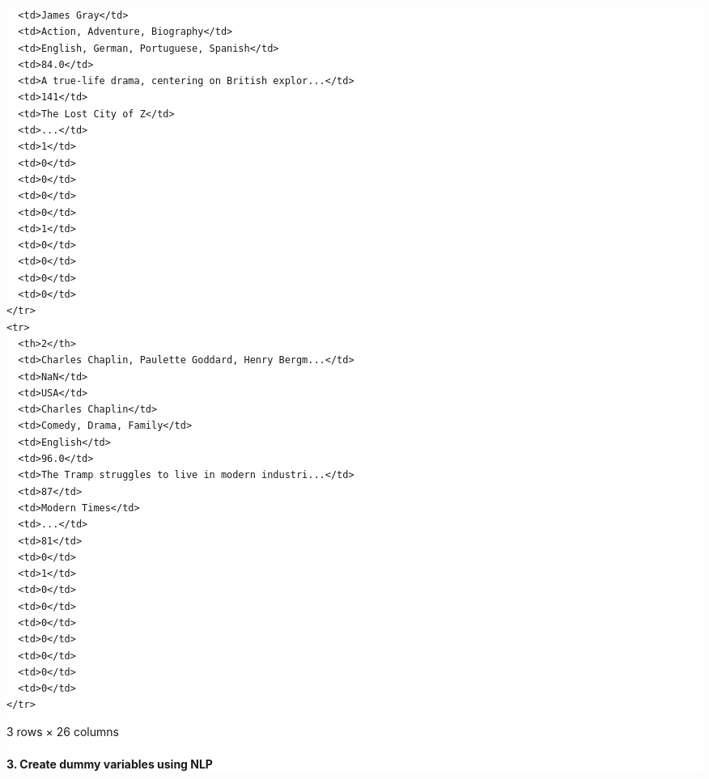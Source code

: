       <td>James Gray</td>
      <td>Action, Adventure, Biography</td>
      <td>English, German, Portuguese, Spanish</td>
      <td>84.0</td>
      <td>A true-life drama, centering on British explor...</td>
      <td>141</td>
      <td>The Lost City of Z</td>
      <td>...</td>
      <td>1</td>
      <td>0</td>
      <td>0</td>
      <td>0</td>
      <td>0</td>
      <td>1</td>
      <td>0</td>
      <td>0</td>
      <td>0</td>
      <td>0</td>
    </tr>
    <tr>
      <th>2</th>
      <td>Charles Chaplin, Paulette Goddard, Henry Bergm...</td>
      <td>NaN</td>
      <td>USA</td>
      <td>Charles Chaplin</td>
      <td>Comedy, Drama, Family</td>
      <td>English</td>
      <td>96.0</td>
      <td>The Tramp struggles to live in modern industri...</td>
      <td>87</td>
      <td>Modern Times</td>
      <td>...</td>
      <td>81</td>
      <td>0</td>
      <td>1</td>
      <td>0</td>
      <td>0</td>
      <td>0</td>
      <td>0</td>
      <td>0</td>
      <td>0</td>
      <td>0</td>
    </tr>
  </tbody>
</table>
<p>3 rows × 26 columns</p>
</div>



#### 3. Create dummy variables using NLP
